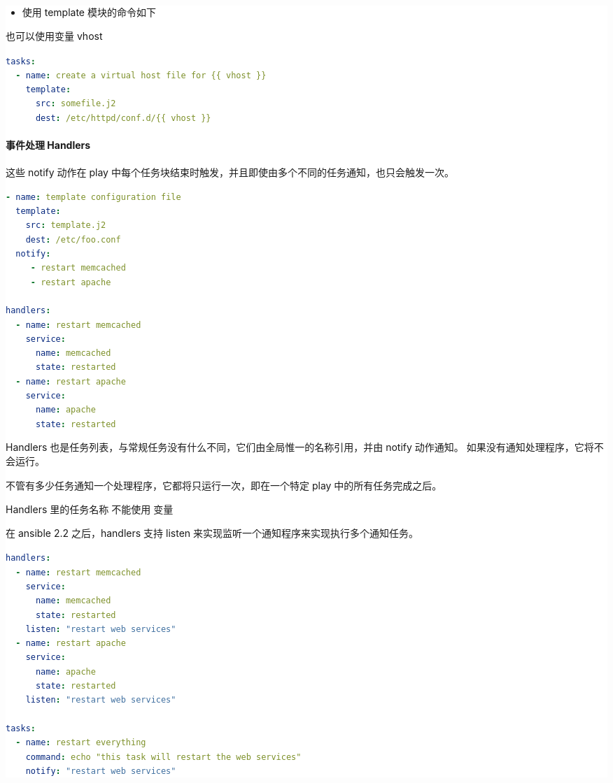 - 使用 template 模块的命令如下

也可以使用变量 vhost

```yml
tasks:
  - name: create a virtual host file for {{ vhost }}
    template:
      src: somefile.j2
      dest: /etc/httpd/conf.d/{{ vhost }}
```

#### 事件处理 Handlers

这些 notify 动作在 play 中每个任务块结束时触发，并且即使由多个不同的任务通知，也只会触发一次。

```yml
- name: template configuration file
  template:
    src: template.j2
    dest: /etc/foo.conf
  notify:
     - restart memcached
     - restart apache

handlers:
  - name: restart memcached
    service:
      name: memcached
      state: restarted
  - name: restart apache
    service:
      name: apache
      state: restarted
```

Handlers 也是任务列表，与常规任务没有什么不同，它们由全局惟一的名称引用，并由 notify 动作通知。
如果没有通知处理程序，它将不会运行。

不管有多少任务通知一个处理程序，它都将只运行一次，即在一个特定 play 中的所有任务完成之后。

Handlers 里的任务名称 不能使用 变量

在 ansible 2.2 之后，handlers 支持 listen 来实现监听一个通知程序来实现执行多个通知任务。

```yml
handlers:
  - name: restart memcached
    service:
      name: memcached
      state: restarted
    listen: "restart web services"
  - name: restart apache
    service:
      name: apache
      state: restarted
    listen: "restart web services"

tasks:
  - name: restart everything
    command: echo "this task will restart the web services"
    notify: "restart web services"
```
